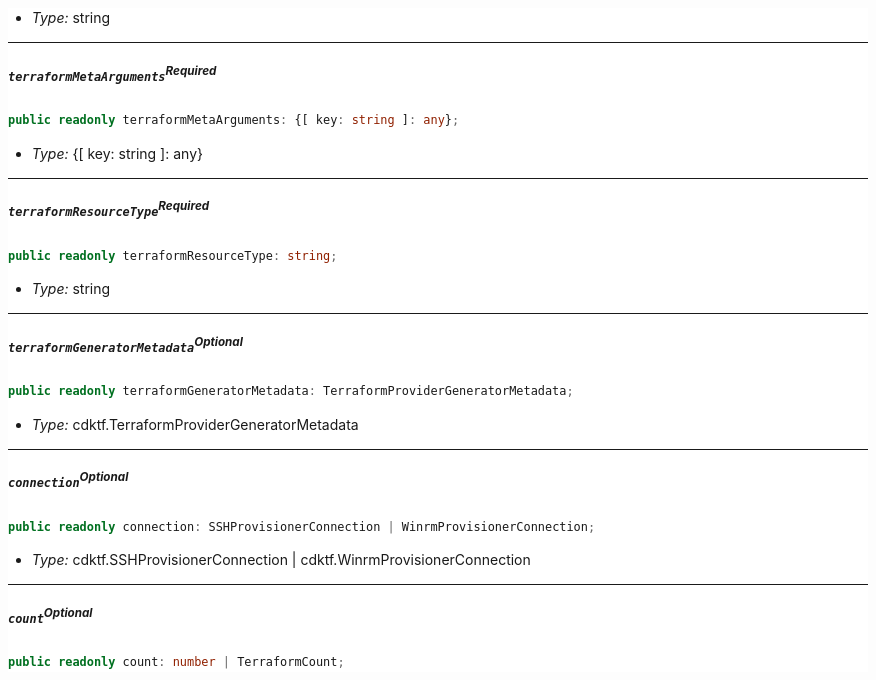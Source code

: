 - *Type:* string

---

##### `terraformMetaArguments`<sup>Required</sup> <a name="terraformMetaArguments" id="@cdktf/provider-snowflake.sharedDatabase.SharedDatabase.property.terraformMetaArguments"></a>

```typescript
public readonly terraformMetaArguments: {[ key: string ]: any};
```

- *Type:* {[ key: string ]: any}

---

##### `terraformResourceType`<sup>Required</sup> <a name="terraformResourceType" id="@cdktf/provider-snowflake.sharedDatabase.SharedDatabase.property.terraformResourceType"></a>

```typescript
public readonly terraformResourceType: string;
```

- *Type:* string

---

##### `terraformGeneratorMetadata`<sup>Optional</sup> <a name="terraformGeneratorMetadata" id="@cdktf/provider-snowflake.sharedDatabase.SharedDatabase.property.terraformGeneratorMetadata"></a>

```typescript
public readonly terraformGeneratorMetadata: TerraformProviderGeneratorMetadata;
```

- *Type:* cdktf.TerraformProviderGeneratorMetadata

---

##### `connection`<sup>Optional</sup> <a name="connection" id="@cdktf/provider-snowflake.sharedDatabase.SharedDatabase.property.connection"></a>

```typescript
public readonly connection: SSHProvisionerConnection | WinrmProvisionerConnection;
```

- *Type:* cdktf.SSHProvisionerConnection | cdktf.WinrmProvisionerConnection

---

##### `count`<sup>Optional</sup> <a name="count" id="@cdktf/provider-snowflake.sharedDatabase.SharedDatabase.property.count"></a>

```typescript
public readonly count: number | TerraformCount;
```
